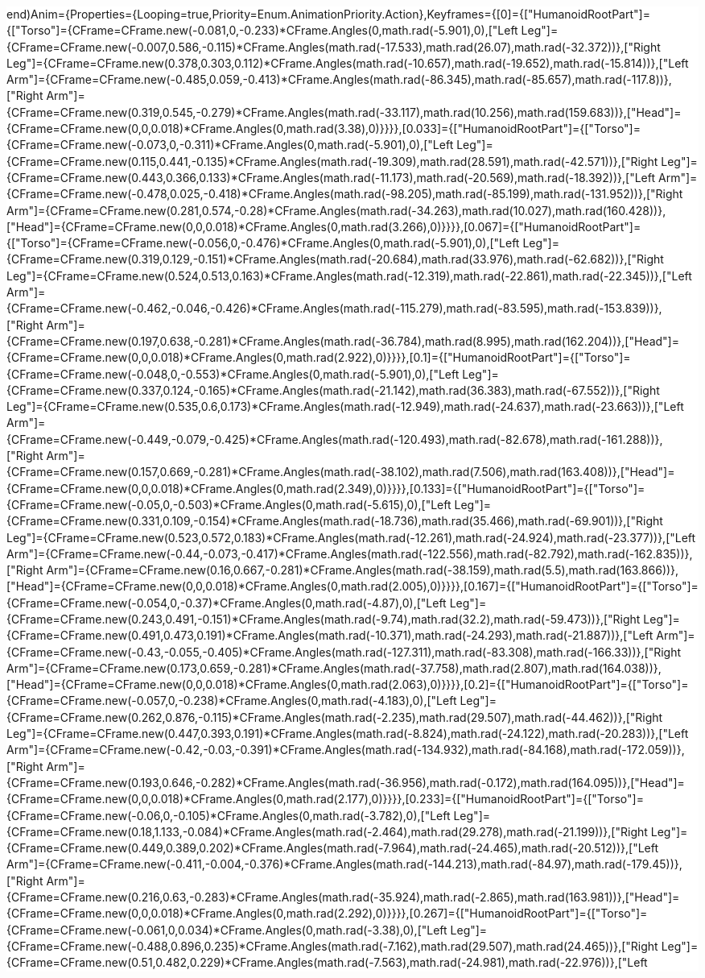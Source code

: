 end)Anim={Properties={Looping=true,Priority=Enum.AnimationPriority.Action},Keyframes={[0]={["HumanoidRootPart"]={["Torso"]={CFrame=CFrame.new(-0.081,0,-0.233)*CFrame.Angles(0,math.rad(-5.901),0),["Left Leg"]={CFrame=CFrame.new(-0.007,0.586,-0.115)*CFrame.Angles(math.rad(-17.533),math.rad(26.07),math.rad(-32.372))},["Right Leg"]={CFrame=CFrame.new(0.378,0.303,0.112)*CFrame.Angles(math.rad(-10.657),math.rad(-19.652),math.rad(-15.814))},["Left Arm"]={CFrame=CFrame.new(-0.485,0.059,-0.413)*CFrame.Angles(math.rad(-86.345),math.rad(-85.657),math.rad(-117.8))},["Right Arm"]={CFrame=CFrame.new(0.319,0.545,-0.279)*CFrame.Angles(math.rad(-33.117),math.rad(10.256),math.rad(159.683))},["Head"]={CFrame=CFrame.new(0,0,0.018)*CFrame.Angles(0,math.rad(3.38),0)}}}},[0.033]={["HumanoidRootPart"]={["Torso"]={CFrame=CFrame.new(-0.073,0,-0.311)*CFrame.Angles(0,math.rad(-5.901),0),["Left Leg"]={CFrame=CFrame.new(0.115,0.441,-0.135)*CFrame.Angles(math.rad(-19.309),math.rad(28.591),math.rad(-42.571))},["Right Leg"]={CFrame=CFrame.new(0.443,0.366,0.133)*CFrame.Angles(math.rad(-11.173),math.rad(-20.569),math.rad(-18.392))},["Left Arm"]={CFrame=CFrame.new(-0.478,0.025,-0.418)*CFrame.Angles(math.rad(-98.205),math.rad(-85.199),math.rad(-131.952))},["Right Arm"]={CFrame=CFrame.new(0.281,0.574,-0.28)*CFrame.Angles(math.rad(-34.263),math.rad(10.027),math.rad(160.428))},["Head"]={CFrame=CFrame.new(0,0,0.018)*CFrame.Angles(0,math.rad(3.266),0)}}}},[0.067]={["HumanoidRootPart"]={["Torso"]={CFrame=CFrame.new(-0.056,0,-0.476)*CFrame.Angles(0,math.rad(-5.901),0),["Left Leg"]={CFrame=CFrame.new(0.319,0.129,-0.151)*CFrame.Angles(math.rad(-20.684),math.rad(33.976),math.rad(-62.682))},["Right Leg"]={CFrame=CFrame.new(0.524,0.513,0.163)*CFrame.Angles(math.rad(-12.319),math.rad(-22.861),math.rad(-22.345))},["Left Arm"]={CFrame=CFrame.new(-0.462,-0.046,-0.426)*CFrame.Angles(math.rad(-115.279),math.rad(-83.595),math.rad(-153.839))},["Right Arm"]={CFrame=CFrame.new(0.197,0.638,-0.281)*CFrame.Angles(math.rad(-36.784),math.rad(8.995),math.rad(162.204))},["Head"]={CFrame=CFrame.new(0,0,0.018)*CFrame.Angles(0,math.rad(2.922),0)}}}},[0.1]={["HumanoidRootPart"]={["Torso"]={CFrame=CFrame.new(-0.048,0,-0.553)*CFrame.Angles(0,math.rad(-5.901),0),["Left Leg"]={CFrame=CFrame.new(0.337,0.124,-0.165)*CFrame.Angles(math.rad(-21.142),math.rad(36.383),math.rad(-67.552))},["Right Leg"]={CFrame=CFrame.new(0.535,0.6,0.173)*CFrame.Angles(math.rad(-12.949),math.rad(-24.637),math.rad(-23.663))},["Left Arm"]={CFrame=CFrame.new(-0.449,-0.079,-0.425)*CFrame.Angles(math.rad(-120.493),math.rad(-82.678),math.rad(-161.288))},["Right Arm"]={CFrame=CFrame.new(0.157,0.669,-0.281)*CFrame.Angles(math.rad(-38.102),math.rad(7.506),math.rad(163.408))},["Head"]={CFrame=CFrame.new(0,0,0.018)*CFrame.Angles(0,math.rad(2.349),0)}}}},[0.133]={["HumanoidRootPart"]={["Torso"]={CFrame=CFrame.new(-0.05,0,-0.503)*CFrame.Angles(0,math.rad(-5.615),0),["Left Leg"]={CFrame=CFrame.new(0.331,0.109,-0.154)*CFrame.Angles(math.rad(-18.736),math.rad(35.466),math.rad(-69.901))},["Right Leg"]={CFrame=CFrame.new(0.523,0.572,0.183)*CFrame.Angles(math.rad(-12.261),math.rad(-24.924),math.rad(-23.377))},["Left Arm"]={CFrame=CFrame.new(-0.44,-0.073,-0.417)*CFrame.Angles(math.rad(-122.556),math.rad(-82.792),math.rad(-162.835))},["Right Arm"]={CFrame=CFrame.new(0.16,0.667,-0.281)*CFrame.Angles(math.rad(-38.159),math.rad(5.5),math.rad(163.866))},["Head"]={CFrame=CFrame.new(0,0,0.018)*CFrame.Angles(0,math.rad(2.005),0)}}}},[0.167]={["HumanoidRootPart"]={["Torso"]={CFrame=CFrame.new(-0.054,0,-0.37)*CFrame.Angles(0,math.rad(-4.87),0),["Left Leg"]={CFrame=CFrame.new(0.243,0.491,-0.151)*CFrame.Angles(math.rad(-9.74),math.rad(32.2),math.rad(-59.473))},["Right Leg"]={CFrame=CFrame.new(0.491,0.473,0.191)*CFrame.Angles(math.rad(-10.371),math.rad(-24.293),math.rad(-21.887))},["Left Arm"]={CFrame=CFrame.new(-0.43,-0.055,-0.405)*CFrame.Angles(math.rad(-127.311),math.rad(-83.308),math.rad(-166.33))},["Right Arm"]={CFrame=CFrame.new(0.173,0.659,-0.281)*CFrame.Angles(math.rad(-37.758),math.rad(2.807),math.rad(164.038))},["Head"]={CFrame=CFrame.new(0,0,0.018)*CFrame.Angles(0,math.rad(2.063),0)}}}},[0.2]={["HumanoidRootPart"]={["Torso"]={CFrame=CFrame.new(-0.057,0,-0.238)*CFrame.Angles(0,math.rad(-4.183),0),["Left Leg"]={CFrame=CFrame.new(0.262,0.876,-0.115)*CFrame.Angles(math.rad(-2.235),math.rad(29.507),math.rad(-44.462))},["Right Leg"]={CFrame=CFrame.new(0.447,0.393,0.191)*CFrame.Angles(math.rad(-8.824),math.rad(-24.122),math.rad(-20.283))},["Left Arm"]={CFrame=CFrame.new(-0.42,-0.03,-0.391)*CFrame.Angles(math.rad(-134.932),math.rad(-84.168),math.rad(-172.059))},["Right Arm"]={CFrame=CFrame.new(0.193,0.646,-0.282)*CFrame.Angles(math.rad(-36.956),math.rad(-0.172),math.rad(164.095))},["Head"]={CFrame=CFrame.new(0,0,0.018)*CFrame.Angles(0,math.rad(2.177),0)}}}},[0.233]={["HumanoidRootPart"]={["Torso"]={CFrame=CFrame.new(-0.06,0,-0.105)*CFrame.Angles(0,math.rad(-3.782),0),["Left Leg"]={CFrame=CFrame.new(0.18,1.133,-0.084)*CFrame.Angles(math.rad(-2.464),math.rad(29.278),math.rad(-21.199))},["Right Leg"]={CFrame=CFrame.new(0.449,0.389,0.202)*CFrame.Angles(math.rad(-7.964),math.rad(-24.465),math.rad(-20.512))},["Left Arm"]={CFrame=CFrame.new(-0.411,-0.004,-0.376)*CFrame.Angles(math.rad(-144.213),math.rad(-84.97),math.rad(-179.45))},["Right Arm"]={CFrame=CFrame.new(0.216,0.63,-0.283)*CFrame.Angles(math.rad(-35.924),math.rad(-2.865),math.rad(163.981))},["Head"]={CFrame=CFrame.new(0,0,0.018)*CFrame.Angles(0,math.rad(2.292),0)}}}},[0.267]={["HumanoidRootPart"]={["Torso"]={CFrame=CFrame.new(-0.061,0,0.034)*CFrame.Angles(0,math.rad(-3.38),0),["Left Leg"]={CFrame=CFrame.new(-0.488,0.896,0.235)*CFrame.Angles(math.rad(-7.162),math.rad(29.507),math.rad(24.465))},["Right Leg"]={CFrame=CFrame.new(0.51,0.482,0.229)*CFrame.Angles(math.rad(-7.563),math.rad(-24.981),math.rad(-22.976))},["Left